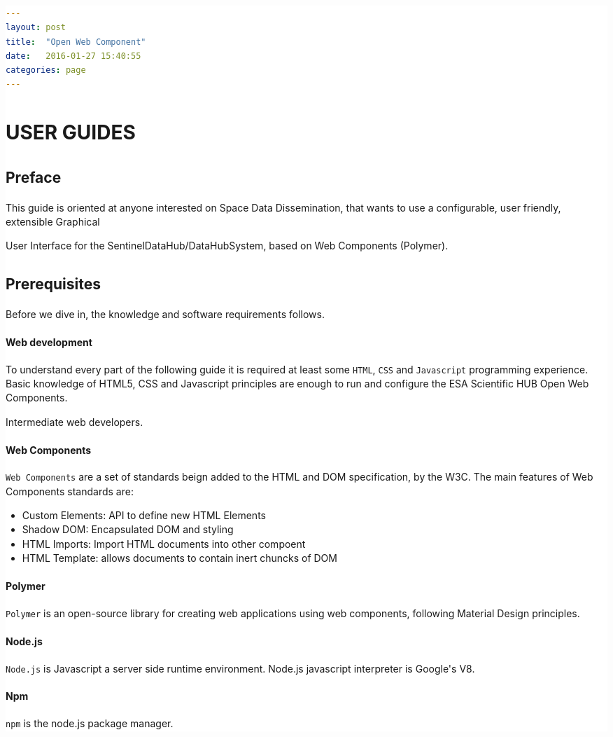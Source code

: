 ```yaml
---
layout: post
title:  "Open Web Component"
date:   2016-01-27 15:40:55
categories: page
---
```


# USER GUIDES

## Preface
This guide is oriented at anyone interested on Space Data Dissemination, that wants to use a configurable, user friendly, extensible Graphical 

User Interface for the SentinelDataHub/DataHubSystem, based on Web Components (Polymer).

## Prerequisites
Before we dive in, the knowledge and software requirements follows.

#### Web development

To understand every part of the following guide it is required at least some `HTML`, `CSS` and `Javascript` programming experience.
Basic knowledge of HTML5, CSS and Javascript principles are enough to run and configure the ESA Scientific HUB Open Web Components.

Intermediate web developers.

#### Web Components

  `Web Components` are a set of standards beign added to the HTML and DOM specification, by the W3C.
  The main features of Web Components standards are:
  - Custom Elements: API  to define new HTML Elements
  - Shadow DOM: Encapsulated DOM and styling
  - HTML Imports: Import HTML documents into other  compoent
  - HTML Template: allows documents to contain inert chuncks of DOM


#### Polymer

 `Polymer` is an open-source library for creating web applications using web components, following Material Design principles.

#### Node.js
`Node.js` is Javascript a server side runtime environment. Node.js javascript interpreter is Google's V8.

#### Npm

`npm` is the node.js package manager.
